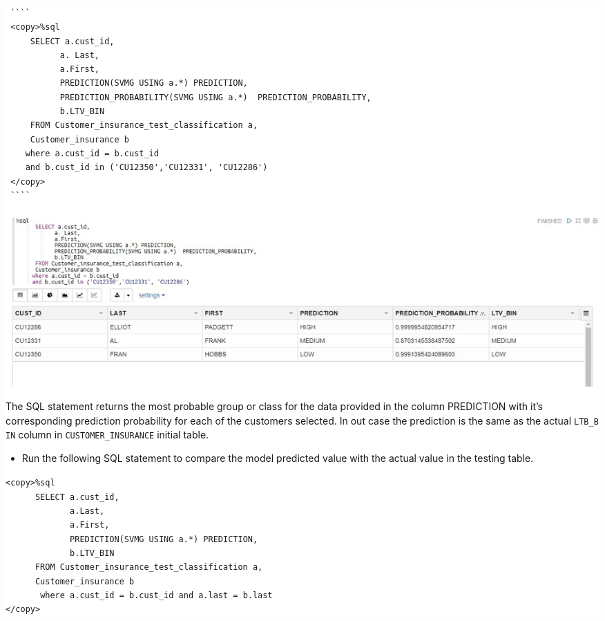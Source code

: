      ````
     <copy>%sql
         SELECT a.cust_id,
               a. Last,
               a.First,
               PREDICTION(SVMG USING a.*) PREDICTION,
               PREDICTION_PROBABILITY(SVMG USING a.*)  PREDICTION_PROBABILITY,
               b.LTV_BIN
         FROM Customer_insurance_test_classification a,
         Customer_insurance b
        where a.cust_id = b.cust_id
        and b.cust_id in ('CU12350','CU12331', 'CU12286')
     </copy>
     ````

  ![Classification Prediction](images/automl-screenshot-34.jpg)

 The SQL statement returns the most probable group or class for the data provided in the column PREDICTION with it’s corresponding prediction probability for each of the customers selected. In out case the prediction is the same as the actual ``LTB_BIN`` column in ``CUSTOMER_INSURANCE`` initial table.

* Run the following SQL statement to compare the model predicted value with the actual value in the testing table.

````
<copy>%sql
      SELECT a.cust_id,
             a.Last,
             a.First,
             PREDICTION(SVMG USING a.*) PREDICTION,
             b.LTV_BIN
      FROM Customer_insurance_test_classification a,
      Customer_insurance b
       where a.cust_id = b.cust_id and a.last = b.last
</copy>
````

